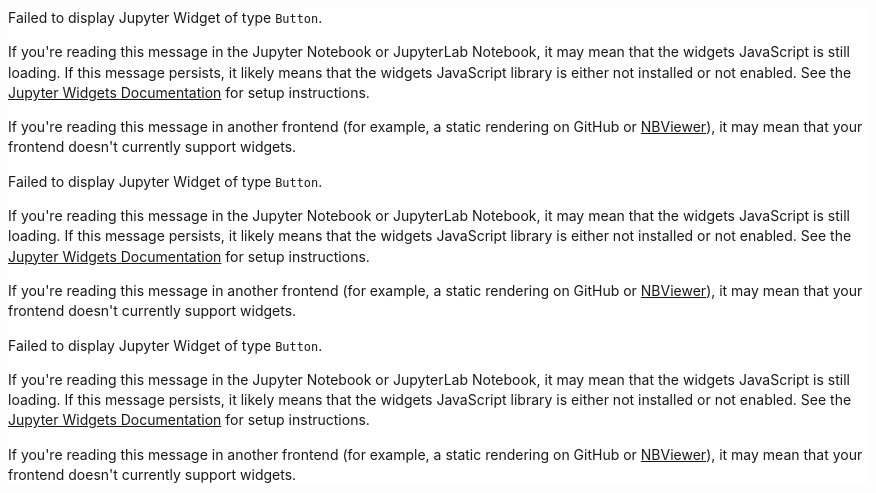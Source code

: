 



<p>Failed to display Jupyter Widget of type <code>Button</code>.</p>
<p>
  If you're reading this message in the Jupyter Notebook or JupyterLab Notebook, it may mean
  that the widgets JavaScript is still loading. If this message persists, it
  likely means that the widgets JavaScript library is either not installed or
  not enabled. See the <a href="https://ipywidgets.readthedocs.io/en/stable/user_install.html">Jupyter
  Widgets Documentation</a> for setup instructions.
</p>
<p>
  If you're reading this message in another frontend (for example, a static
  rendering on GitHub or <a href="https://nbviewer.jupyter.org/">NBViewer</a>),
  it may mean that your frontend doesn't currently support widgets.
</p>




<p>Failed to display Jupyter Widget of type <code>Button</code>.</p>
<p>
  If you're reading this message in the Jupyter Notebook or JupyterLab Notebook, it may mean
  that the widgets JavaScript is still loading. If this message persists, it
  likely means that the widgets JavaScript library is either not installed or
  not enabled. See the <a href="https://ipywidgets.readthedocs.io/en/stable/user_install.html">Jupyter
  Widgets Documentation</a> for setup instructions.
</p>
<p>
  If you're reading this message in another frontend (for example, a static
  rendering on GitHub or <a href="https://nbviewer.jupyter.org/">NBViewer</a>),
  it may mean that your frontend doesn't currently support widgets.
</p>




<p>Failed to display Jupyter Widget of type <code>Button</code>.</p>
<p>
  If you're reading this message in the Jupyter Notebook or JupyterLab Notebook, it may mean
  that the widgets JavaScript is still loading. If this message persists, it
  likely means that the widgets JavaScript library is either not installed or
  not enabled. See the <a href="https://ipywidgets.readthedocs.io/en/stable/user_install.html">Jupyter
  Widgets Documentation</a> for setup instructions.
</p>
<p>
  If you're reading this message in another frontend (for example, a static
  rendering on GitHub or <a href="https://nbviewer.jupyter.org/">NBViewer</a>),
  it may mean that your frontend doesn't currently support widgets.
</p>



